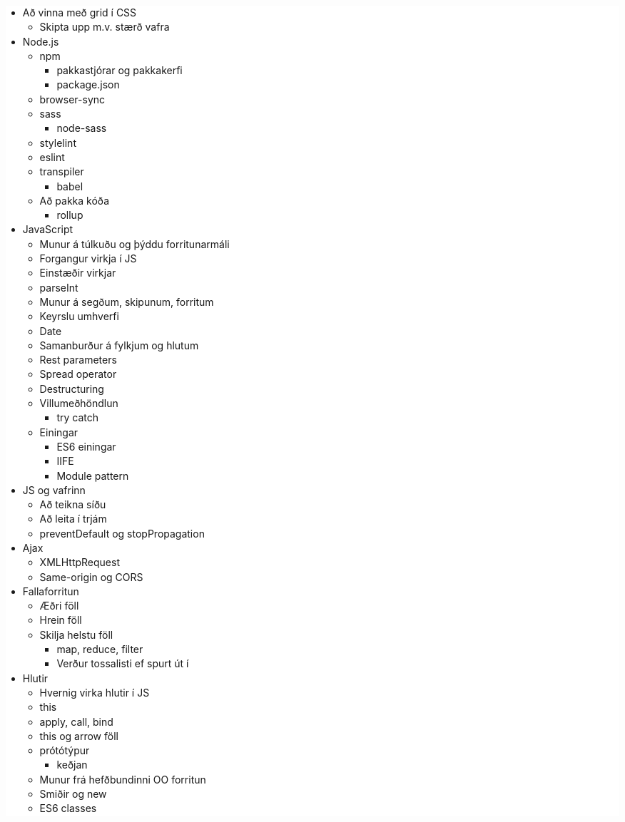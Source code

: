 * Að vinna með grid í CSS
  * Skipta upp m.v. stærð vafra
* Node.js
  * npm
    * pakkastjórar og pakkakerfi
    * package.json
  * browser-sync
  * sass
    * node-sass
  * stylelint
  * eslint
  * transpiler
    * babel
  * Að pakka kóða
    * rollup
* JavaScript
  * Munur á túlkuðu og þýddu forritunarmáli
  * Forgangur virkja í JS
  * Einstæðir virkjar
  * parseInt
  * Munur á segðum, skipunum, forritum
  * Keyrslu umhverfi
  * Date
  * Samanburður á fylkjum og hlutum
  * Rest parameters
  * Spread operator
  * Destructuring
  * Villumeðhöndlun
    * try catch
  * Einingar
    * ES6 einingar
    * IIFE
    * Module pattern
* JS og vafrinn
  *  Að teikna síðu
  * Að leita í trjám
  * preventDefault og stopPropagation
* Ajax
  * XMLHttpRequest
  * Same-origin og CORS
* Fallaforritun
  * Æðri föll
  * Hrein föll
  * Skilja helstu föll
    * map, reduce, filter
    * Verður tossalisti ef spurt út í
* Hlutir
  * Hvernig virka hlutir í JS
  * this
  * apply, call, bind
  * this og arrow föll
  * prótótýpur
    * keðjan
  * Munur frá hefðbundinni OO forritun
  * Smiðir og new
  * ES6 classes
